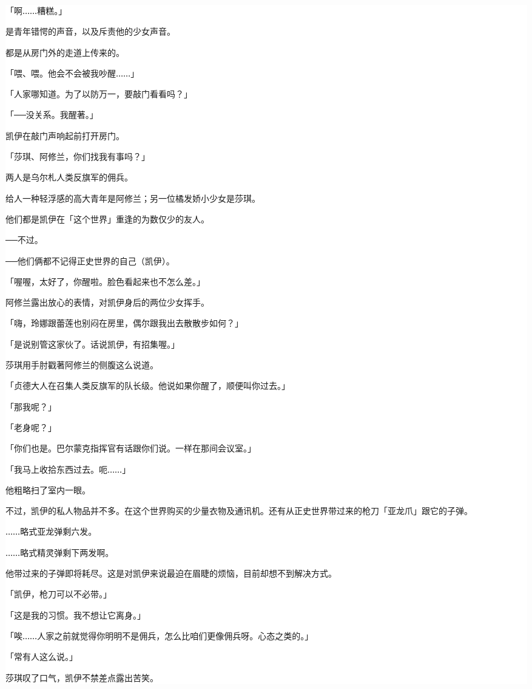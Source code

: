 「啊……糟糕。」

是青年错愕的声音，以及斥责他的少女声音。

都是从房门外的走道上传来的。

「喂、喂。他会不会被我吵醒……」

「人家哪知道。为了以防万一，要敲门看看吗？」

「──没关系。我醒著。」

凯伊在敲门声响起前打开房门。

「莎琪、阿修兰，你们找我有事吗？」

两人是乌尔札人类反旗军的佣兵。

给人一种轻浮感的高大青年是阿修兰；另一位橘发娇小少女是莎琪。

他们都是凯伊在「这个世界」重逢的为数仅少的友人。

──不过。

──他们俩都不记得正史世界的自己（凯伊）。

「喔喔，太好了，你醒啦。脸色看起来也不怎么差。」

阿修兰露出放心的表情，对凯伊身后的两位少女挥手。

「嗨，玲娜跟蕾莲也别闷在房里，偶尔跟我出去散散步如何？」

「是说别管这家伙了。话说凯伊，有招集喔。」

莎琪用手肘戳著阿修兰的侧腹这么说道。

「贞德大人在召集人类反旗军的队长级。他说如果你醒了，顺便叫你过去。」

「那我呢？」

「老身呢？」

「你们也是。巴尔蒙克指挥官有话跟你们说。一样在那间会议室。」

「我马上收拾东西过去。呃……」

他粗略扫了室内一眼。

不过，凯伊的私人物品并不多。在这个世界购买的少量衣物及通讯机。还有从正史世界带过来的枪刀「亚龙爪」跟它的子弹。

……略式亚龙弹剩六发。

……略式精灵弹剩下两发啊。

他带过来的子弹即将耗尽。这是对凯伊来说最迫在眉睫的烦恼，目前却想不到解决方式。

「凯伊，枪刀可以不必带。」

「这是我的习惯。我不想让它离身。」

「唉……人家之前就觉得你明明不是佣兵，怎么比咱们更像佣兵呀。心态之类的。」

「常有人这么说。」

莎琪叹了口气，凯伊不禁差点露出苦笑。
